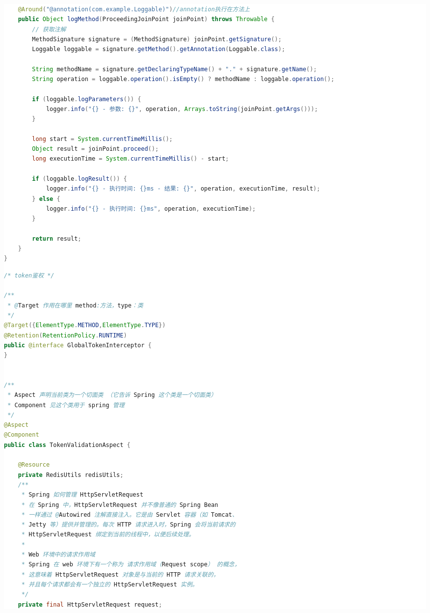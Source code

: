 ```java
    @Around("@annotation(com.example.Loggable)")//annotation执行在方法上
    public Object logMethod(ProceedingJoinPoint joinPoint) throws Throwable {
    	// 获取注解
        MethodSignature signature = (MethodSignature) joinPoint.getSignature();
        Loggable loggable = signature.getMethod().getAnnotation(Loggable.class);
        
        String methodName = signature.getDeclaringTypeName() + "." + signature.getName();
        String operation = loggable.operation().isEmpty() ? methodName : loggable.operation();
        
        if (loggable.logParameters()) {
            logger.info("{} - 参数: {}", operation, Arrays.toString(joinPoint.getArgs()));
        }
        
        long start = System.currentTimeMillis();
        Object result = joinPoint.proceed();
        long executionTime = System.currentTimeMillis() - start;
        
        if (loggable.logResult()) {
            logger.info("{} - 执行时间: {}ms - 结果: {}", operation, executionTime, result);
        } else {
            logger.info("{} - 执行时间: {}ms", operation, executionTime);
        }
        
        return result;
    }
}
```

```java
/* token鉴权 */

/**
 * @Target 作用在哪里 method:方法，type：类
 */
@Target({ElementType.METHOD,ElementType.TYPE})
@Retention(RetentionPolicy.RUNTIME)
public @interface GlobalTokenInterceptor {
}


/**
 * Aspect 声明当前类为一个切面类 （它告诉 Spring 这个类是一个切面类）
 * Component 见这个类用于 spring 管理
 */
@Aspect
@Component
public class TokenValidationAspect {

    @Resource
    private RedisUtils redisUtils;
    /**
     * Spring 如何管理 HttpServletRequest
     * 在 Spring 中，HttpServletRequest 并不像普通的 Spring Bean
     * 一样通过 @Autowired 注解直接注入。它是由 Servlet 容器（如 Tomcat、
     * Jetty 等）提供并管理的。每次 HTTP 请求进入时，Spring 会将当前请求的
     * HttpServletRequest 绑定到当前的线程中，以便后续处理。
     *
     * Web 环境中的请求作用域
     * Spring 在 web 环境下有一个称为 请求作用域（Request scope） 的概念，
     * 这意味着 HttpServletRequest 对象是与当前的 HTTP 请求关联的，
     * 并且每个请求都会有一个独立的 HttpServletRequest 实例。
     */
    private final HttpServletRequest request;

```